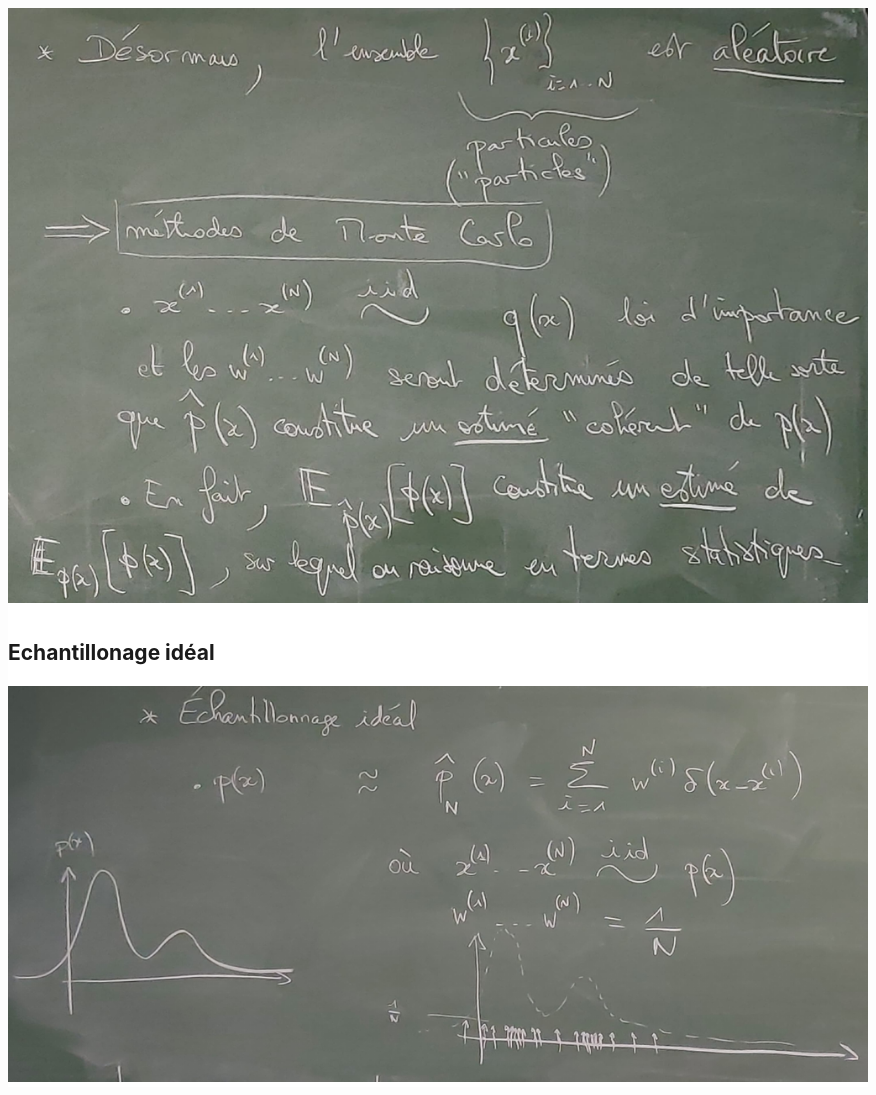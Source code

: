 ![](/assets/images/B3.RP.CM.BB20230125-03.png)

## Echantillonage idéal

![](/assets/images/B3.RP.CM.BB20230125-04.png)
